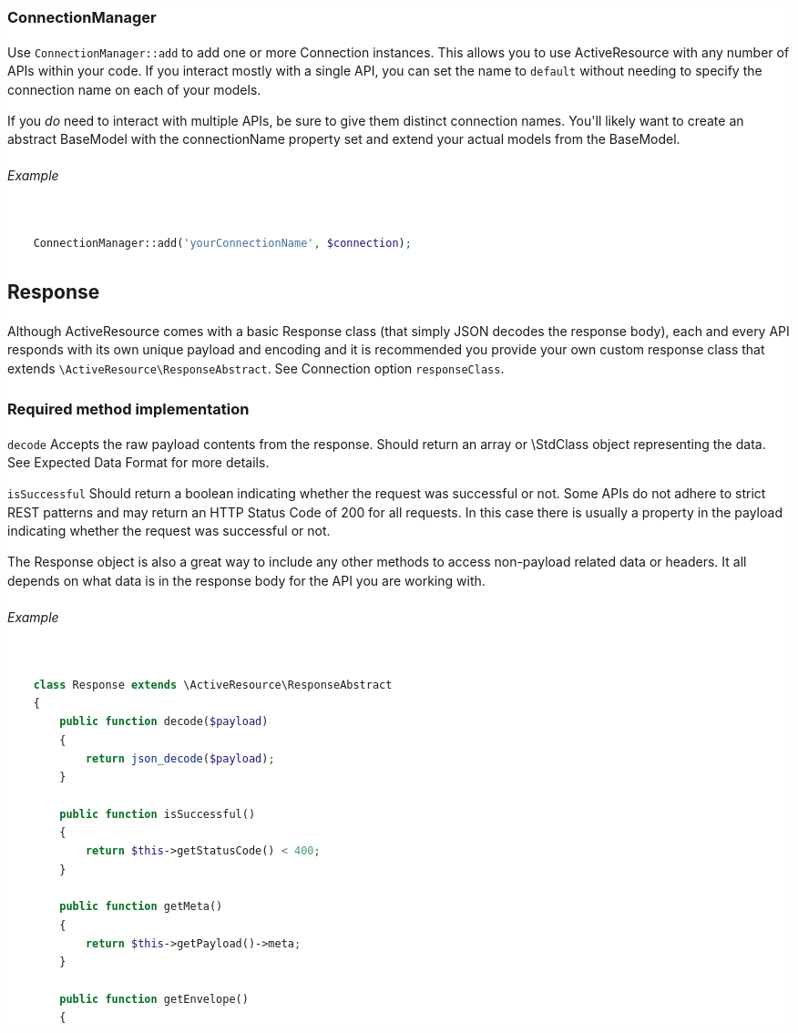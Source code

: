 ### ConnectionManager

Use `ConnectionManager::add` to add one or more Connection instances. This allows you to use ActiveResource with any
number of APIs within your code. If you interact mostly with a single API, you can set the name to `default` without
needing to specify the connection name on each of your models.

If you *do* need to interact with multiple APIs, be sure to give them distinct connection names. You'll likely want to
create an abstract BaseModel with the connectionName property set and extend your actual models from the BaseModel.

###### Example
    
```php

    ConnectionManager::add('yourConnectionName', $connection);
```


## Response
Although ActiveResource comes with a basic Response class (that simply JSON decodes the response body), each and every
API responds with its own unique payload and encoding and it is recommended you provide your own custom response class that
extends `\ActiveResource\ResponseAbstract`. See Connection option `responseClass`.

### Required method implementation
`decode` Accepts the raw payload contents from the response. Should return an array or \StdClass
object representing the data. See Expected Data Format for more details.

`isSuccessful` Should return a boolean indicating whether the request was successful or not. Some APIs
do not adhere to strict REST patterns and may return an HTTP Status Code of 200 for all requests. In this
case there is usually a property in the payload indicating whether the request was successful or not.
 
The Response object is also a great way to include any other methods to access non-payload
related data or headers. It all depends on what data is in the response body for the API you
are working with.

###### Example

```php

    class Response extends \ActiveResource\ResponseAbstract
    {
        public function decode($payload)
        {
            return json_decode($payload);
        }
        
        public function isSuccessful()
        {
            return $this->getStatusCode() < 400;
        }
        
        public function getMeta()
        {
            return $this->getPayload()->meta;
        }
        
        public function getEnvelope()
        {
```